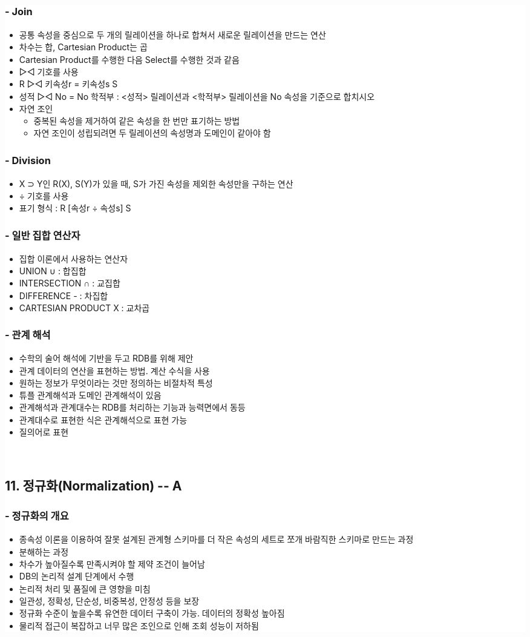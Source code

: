 
### - Join

- 공통 속성을 중심으로 두 개의 릴레이션을 하나로 합쳐서 새로운 릴레이션을 만드는 연산
- 차수는 합, Cartesian Product는 곱
-  Cartesian Product를 수행한 다음 Select를 수행한 것과 같음
- ▷◁ 기호를 사용
- R ▷◁ 키속성r = 키속성s S
- 성적 ▷◁ No = No 학적부 : <성적> 릴레이션과 <학적부> 릴레이션을 No 속성을 기준으로 합치시오
- 자연 조인
    - 중복된 속성을 제거하여 같은 속성을 한 번만 표기하는 방법
    - 자연 조인이 성립되려면 두 릴레이션의 속성명과 도메인이 같아야 함


### - Division

- X ⊃ Y인 R(X), S(Y)가 있을 때, S가 가진 속성을 제외한 속성만을 구하는 연산
- ÷ 기호를 사용
- 표기 형식 : R [속성r ÷ 속성s] S


### - 일반 집합 연산자

- 집합 이론에서 사용하는 연산자
- UNION ∪ : 합집합
- INTERSECTION ∩ : 교집합
- DIFFERENCE - : 차집합
- CARTESIAN PRODUCT X : 교차곱


### - 관계 해석

- 수학의 술어 해석에 기반을 두고 RDB를 위해 제안
- 관계 데이터의 연산을 표현하는 방법. 계산 수식을 사용
- 원하는 정보가 무엇이라는 것만 정의하는 비절차적 특성
- 튜플 관계해석과 도메인 관계해석이 있음
- 관계해석과 관계대수는 RDB를 처리하는 기능과 능력면에서 동등
- 관계대수로 표현한 식은 관계해석으로 표현 가능
- 질의어로 표현


<br>

## 11. 정규화(Normalization) -- A


### - 정규화의 개요

- 종속성 이론을 이용하여 잘못 설계된 관계형 스키마를 더 작은 속성의 세트로 쪼개 바람직한 스키마로 만드는 과정
- 분해하는 과정
- 차수가 높아질수록 만족시켜야 할 제약 조건이 늘어남
- DB의 논리적 설계 단계에서 수행
- 논리적 처리 및 품질에 큰 영향을 미침
- 일관성, 정확성, 단순성, 비중복성, 안정성 등을 보장
- 정규화 수준이 높을수록 유연한 데이터 구축이 가능. 데이터의 정확성 높아짐
- 물리적 접근이 복잡하고 너무 많은 조인으로 인해 조회 성능이 저하됨
